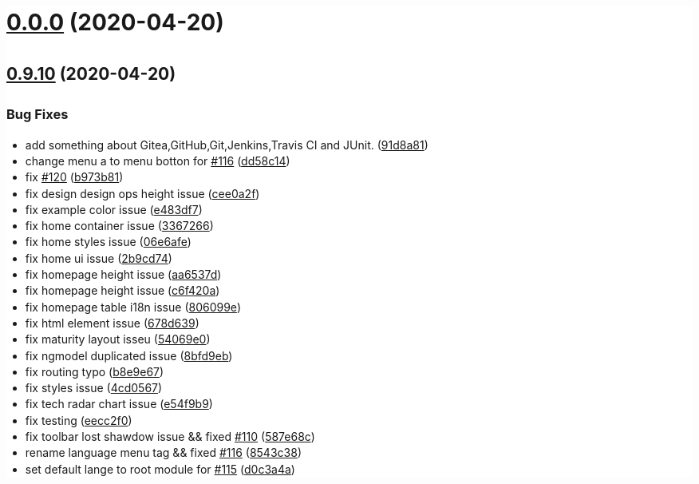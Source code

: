 # [0.0.0](https://github.com/phodal/ledge/compare/v0.9.10...v0.0.0) (2020-04-20)

## [0.9.10](https://github.com/phodal/ledge/compare/v0.9.9...v0.9.10) (2020-04-20)

### Bug Fixes

- add something about Gitea,GitHub,Git,Jenkins,Travis CI and JUnit. ([91d8a81](https://github.com/phodal/ledge/commit/91d8a81ad9ab2218bd16ef50b98e7c62339008e1))
- change menu a to menu botton for [#116](https://github.com/phodal/ledge/issues/116) ([dd58c14](https://github.com/phodal/ledge/commit/dd58c14f2dcd7932637aee9bd3deb56ee4dfeca0))
- fix [#120](https://github.com/phodal/ledge/issues/120) ([b973b81](https://github.com/phodal/ledge/commit/b973b817a4dea8a78c0fadbc6c0aae10cac5112d))
- fix design design ops height issue ([cee0a2f](https://github.com/phodal/ledge/commit/cee0a2f4e1ff4742b914bbe6d13cd5c1086033c6))
- fix example color issue ([e483df7](https://github.com/phodal/ledge/commit/e483df768e94d40b2fd3099859fc350a719b2d56))
- fix home container issue ([3367266](https://github.com/phodal/ledge/commit/33672664786a34ba578a3871750fd3bf3d21468c))
- fix home styles issue ([06e6afe](https://github.com/phodal/ledge/commit/06e6afe9f22e7fb0a71ce92bc235763265b77aba))
- fix home ui issue ([2b9cd74](https://github.com/phodal/ledge/commit/2b9cd740404302676a042f7ec01b3f9ac448e730))
- fix homepage height issue ([aa6537d](https://github.com/phodal/ledge/commit/aa6537d1d1a63daa6cbf1f867d0a81967b971125))
- fix homepage height issue ([c6f420a](https://github.com/phodal/ledge/commit/c6f420a7739c63c0304b0e0b1f71997327b1a656))
- fix homepage table i18n issue ([806099e](https://github.com/phodal/ledge/commit/806099e585b9708f8a4b6227964f822b5f11aaea))
- fix html element issue ([678d639](https://github.com/phodal/ledge/commit/678d63963a3edf7bc9a840c8da137259e734ce46))
- fix maturity layout isseu ([54069e0](https://github.com/phodal/ledge/commit/54069e06c79f3950cc585fd5b9040d05ff6cf3c5))
- fix ngmodel duplicated issue ([8bfd9eb](https://github.com/phodal/ledge/commit/8bfd9eb3d9daae328a14067adf0055fb7a4b8b80))
- fix routing typo ([b8e9e67](https://github.com/phodal/ledge/commit/b8e9e6734609cd266a39c871fe5bb89fca0a9331))
- fix styles issue ([4cd0567](https://github.com/phodal/ledge/commit/4cd05673b7d51b6ed837c802f3351c7dea66b28e))
- fix tech radar chart issue ([e54f9b9](https://github.com/phodal/ledge/commit/e54f9b9181dcaa0873a482c3dbdde1968b1cee14))
- fix testing ([eecc2f0](https://github.com/phodal/ledge/commit/eecc2f0eb34f204446c55ba54c9361e0f2c71983))
- fix toolbar lost shawdow issue && fixed [#110](https://github.com/phodal/ledge/issues/110) ([587e68c](https://github.com/phodal/ledge/commit/587e68cfa1092d424e853aa8ba4107e8080f32a1))
- rename language menu tag && fixed [#116](https://github.com/phodal/ledge/issues/116) ([8543c38](https://github.com/phodal/ledge/commit/8543c38fc4359e2fad8d51e2da5c48a453da0dfd))
- set default lange to root module for [#115](https://github.com/phodal/ledge/issues/115) ([d0c3a4a](https://github.com/phodal/ledge/commit/d0c3a4ad50e1bc912cd7424a40d6214f2729326c))
